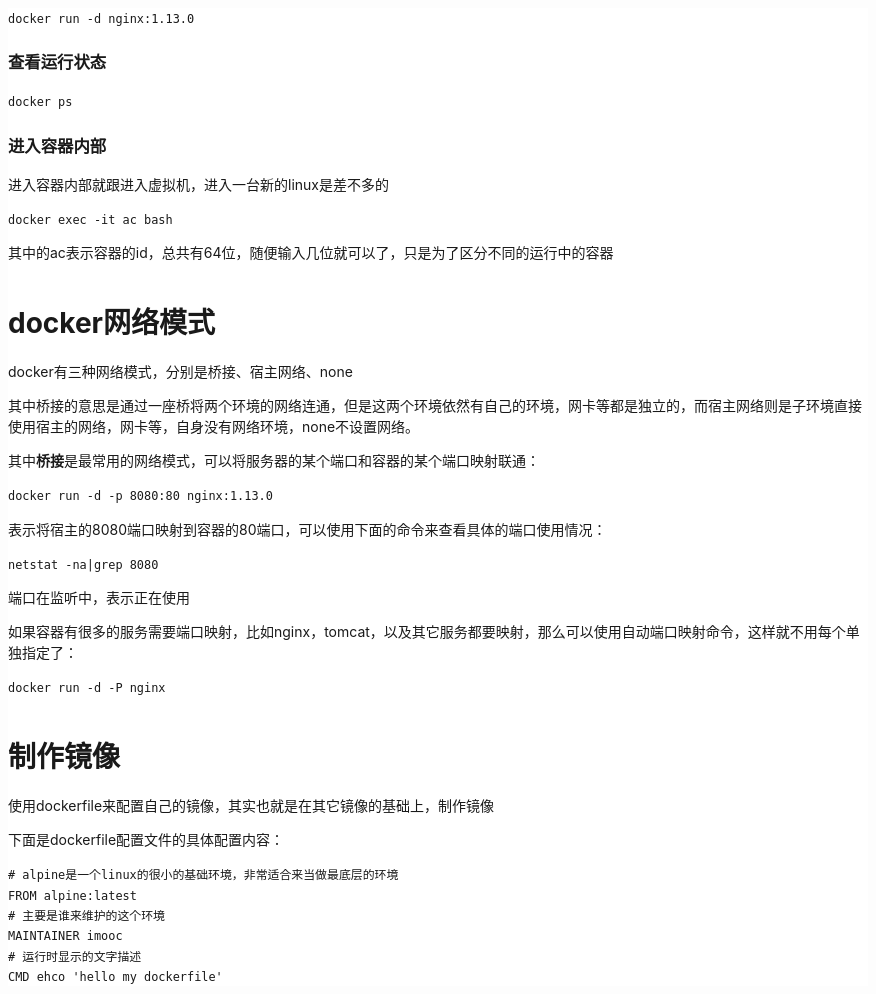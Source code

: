 ```shell
docker run -d nginx:1.13.0
```

### 查看运行状态

```shell
docker ps
```

### 进入容器内部

进入容器内部就跟进入虚拟机，进入一台新的linux是差不多的

```shell
docker exec -it ac bash
```

其中的ac表示容器的id，总共有64位，随便输入几位就可以了，只是为了区分不同的运行中的容器

# docker网络模式

docker有三种网络模式，分别是桥接、宿主网络、none

其中桥接的意思是通过一座桥将两个环境的网络连通，但是这两个环境依然有自己的环境，网卡等都是独立的，而宿主网络则是子环境直接使用宿主的网络，网卡等，自身没有网络环境，none不设置网络。

其中**桥接**是最常用的网络模式，可以将服务器的某个端口和容器的某个端口映射联通：

```shell
docker run -d -p 8080:80 nginx:1.13.0
```

表示将宿主的8080端口映射到容器的80端口，可以使用下面的命令来查看具体的端口使用情况：

```shell
netstat -na|grep 8080
```

端口在监听中，表示正在使用

如果容器有很多的服务需要端口映射，比如nginx，tomcat，以及其它服务都要映射，那么可以使用自动端口映射命令，这样就不用每个单独指定了：

```
docker run -d -P nginx
```



# 制作镜像

使用dockerfile来配置自己的镜像，其实也就是在其它镜像的基础上，制作镜像

下面是dockerfile配置文件的具体配置内容：

```shell
# alpine是一个linux的很小的基础环境，非常适合来当做最底层的环境
FROM alpine:latest
# 主要是谁来维护的这个环境
MAINTAINER imooc
# 运行时显示的文字描述
CMD ehco 'hello my dockerfile'
```

